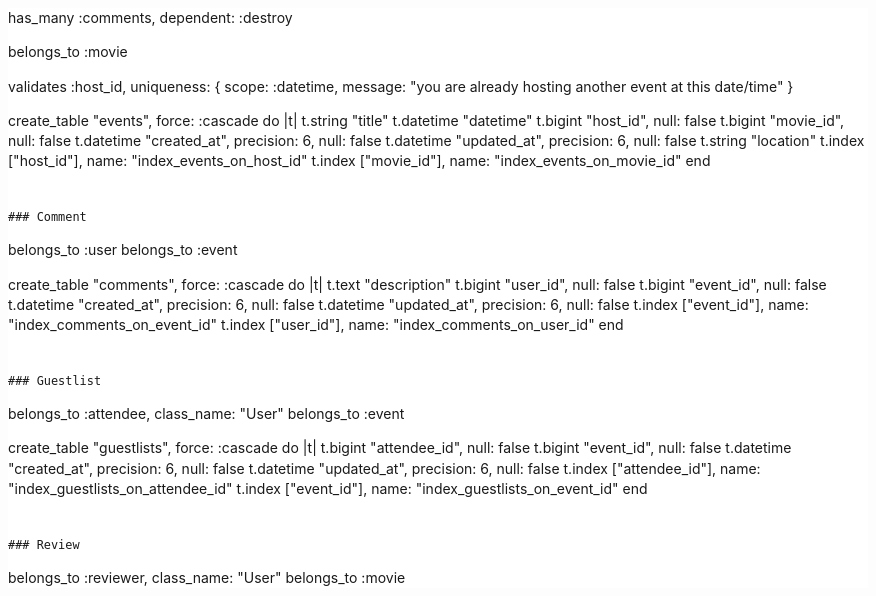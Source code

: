   has_many :comments, dependent: :destroy

  belongs_to :movie

  validates :host_id, uniqueness: { scope: :datetime, message: "you are already hosting another event at this date/time" }
```

```
  create_table "events", force: :cascade do |t|
    t.string "title"
    t.datetime "datetime"
    t.bigint "host_id", null: false
    t.bigint "movie_id", null: false
    t.datetime "created_at", precision: 6, null: false
    t.datetime "updated_at", precision: 6, null: false
    t.string "location"
    t.index ["host_id"], name: "index_events_on_host_id"
    t.index ["movie_id"], name: "index_events_on_movie_id"
  end
```

### Comment
```
  belongs_to :user
  belongs_to :event
```

```
create_table "comments", force: :cascade do |t|
    t.text "description"
    t.bigint "user_id", null: false
    t.bigint "event_id", null: false
    t.datetime "created_at", precision: 6, null: false
    t.datetime "updated_at", precision: 6, null: false
    t.index ["event_id"], name: "index_comments_on_event_id"
    t.index ["user_id"], name: "index_comments_on_user_id"
  end
```

### Guestlist
```
  belongs_to :attendee, class_name: "User"
  belongs_to :event
```

```
  create_table "guestlists", force: :cascade do |t|
    t.bigint "attendee_id", null: false
    t.bigint "event_id", null: false
    t.datetime "created_at", precision: 6, null: false
    t.datetime "updated_at", precision: 6, null: false
    t.index ["attendee_id"], name: "index_guestlists_on_attendee_id"
    t.index ["event_id"], name: "index_guestlists_on_event_id"
  end
```

### Review 
```
  belongs_to :reviewer, class_name: "User"
  belongs_to :movie
